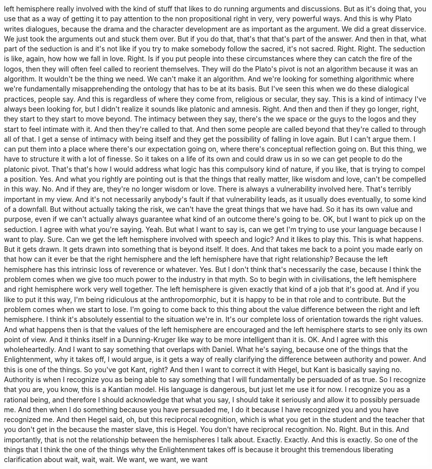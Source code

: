 left hemisphere really involved with the kind of stuff that likes to do running arguments and discussions. But as it's doing that, you use that as a way of getting it to pay attention to the non propositional right in very, very powerful ways. And this is why Plato writes dialogues, because the drama and the character development are as important as the argument. We did a great disservice. We just took the arguments out and stuck them over. But if you do that, that's that that's part of the answer. And then in that, what part of the seduction is and it's not like if you try to make somebody follow the sacred, it's not sacred. Right. Right. The seduction is like, again, how how we fall in love. Right. Is if you put people into these circumstances where they can catch the fire of the logos, then they will often feel called to reorient themselves. They will do the Plato's pivot is not an algorithm because it was an algorithm. It wouldn't be the thing we need. We can't make it an algorithm. And we're looking for something algorithmic where we're fundamentally misapprehending the ontology that has to be at its basis. But I've seen this when we do these dialogical practices, people say. And this is regardless of where they come from, religious or secular, they say. This is a kind of intimacy I've always been looking for, but I didn't realize it sounds like platonic and amnesis. Right. And then and then if they go longer, right, they start to they start to move beyond. The intimacy between they say, there's the we space or the guys to the logos and they start to feel intimate with it. And then they're called to that. And then some people are called beyond that they're called to through all of that. I get a sense of intimacy with being itself and they get the possibility of falling in love again. But I can't argue them. I can put them into a place where there's our expectation going on, where there's conceptual reflection going on. But this thing, we have to structure it with a lot of finesse. So it takes on a life of its own and could draw us in so we can get people to do the platonic pivot. That's that's how I would address what logic has this compulsory kind of nature, if you like, that is trying to compel a position. Yes. And what you rightly are pointing out is that the things that really matter, like wisdom and love, can't be compelled in this way. No. And if they are, they're no longer wisdom or love. There is always a vulnerability involved here. That's terribly important in my view. And it's not necessarily anybody's fault if that vulnerability leads, as it usually does eventually, to some kind of a downfall. But without actually taking the risk, we can't have the great things that we have had. So it has its own value and purpose, even if we can't actually always guarantee what kind of an outcome there's going to be. OK, but I want to pick up on the seduction. I agree with what you're saying. Yeah. But what I want to say is, can we get I'm trying to use your language because I want to play. Sure. Can we get the left hemisphere involved with speech and logic? And it likes to play this. This is what happens. But it gets drawn. It gets drawn into something that is beyond itself. It does. And that takes me back to a point you made early on that how can it ever be that the right hemisphere and the left hemisphere have that right relationship? Because the left hemisphere has this intrinsic loss of reverence or whatever. Yes. But I don't think that's necessarily the case, because I think the problem comes when we give too much power to the industry in that myth. So to begin with in civilisations, the left hemisphere and right hemisphere work very well together. The left hemisphere is given exactly that kind of a job that it's good at. And if you like to put it this way, I'm being ridiculous at the anthropomorphic, but it is happy to be in that role and to contribute. But the problem comes when we start to lose. I'm going to come back to this thing about the value difference between the right and left hemisphere. I think it's absolutely essential to the situation we're in. It's our complete loss of orientation towards the right values. And what happens then is that the values of the left hemisphere are encouraged and the left hemisphere starts to see only its own point of view. And it thinks itself in a Dunning-Kruger like way to be more intelligent than it is. OK. And I agree with this wholeheartedly. And I want to say something that overlaps with Daniel. What he's saying, because one of the things that the Enlightenment, why it takes off, I would argue, is it gets a way of really clarifying the difference between authority and power. And this is one of the things. So you've got Kant, right? And then I want to correct it with Hegel, but Kant is basically saying no. Authority is when I recognize you as being able to say something that I will fundamentally be persuaded of as true. So I recognize that you are, you know, this is a Kantian model. His language is dangerous, but just let me use it for now. I recognize you as a rational being, and therefore I should acknowledge that what you say, I should take it seriously and allow it to possibly persuade me. And then when I do something because you have persuaded me, I do it because I have recognized you and you have recognized me. And then Hegel said, oh, but this reciprocal recognition, which is what you get in the student and the teacher that you don't get in the because the master slave, this is Hegel. You don't have reciprocal recognition. No. Right. But in this. And importantly, that is not the relationship between the hemispheres I talk about. Exactly. Exactly. And this is exactly. So one of the things that I think the one of the things why the Enlightenment takes off is because it brought this tremendous liberating clarification about wait, wait, wait. We want, we want, we want